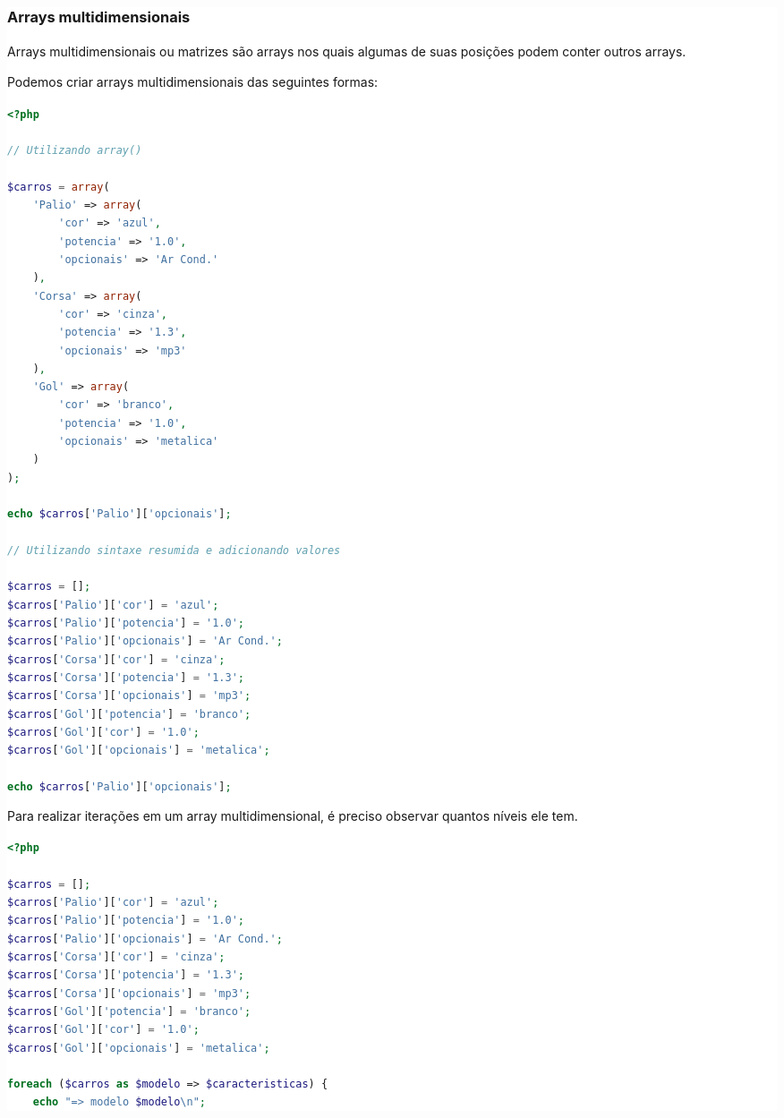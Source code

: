 ### Arrays multidimensionais

Arrays multidimensionais ou matrizes são arrays nos quais algumas de suas posições podem conter outros arrays.

Podemos criar arrays multidimensionais das seguintes formas:

```php
<?php

// Utilizando array()

$carros = array(
    'Palio' => array(
        'cor' => 'azul',
        'potencia' => '1.0',
        'opcionais' => 'Ar Cond.'
    ),
    'Corsa' => array(
        'cor' => 'cinza',
        'potencia' => '1.3',
        'opcionais' => 'mp3' 
    ),
    'Gol' => array(
        'cor' => 'branco',
        'potencia' => '1.0',
        'opcionais' => 'metalica' 
    )
);

echo $carros['Palio']['opcionais'];

// Utilizando sintaxe resumida e adicionando valores

$carros = [];
$carros['Palio']['cor'] = 'azul';
$carros['Palio']['potencia'] = '1.0';
$carros['Palio']['opcionais'] = 'Ar Cond.';
$carros['Corsa']['cor'] = 'cinza';
$carros['Corsa']['potencia'] = '1.3';
$carros['Corsa']['opcionais'] = 'mp3';
$carros['Gol']['potencia'] = 'branco';
$carros['Gol']['cor'] = '1.0';
$carros['Gol']['opcionais'] = 'metalica';

echo $carros['Palio']['opcionais'];
```

Para realizar iterações em um array multidimensional, é preciso observar quantos níveis ele tem.

```php
<?php

$carros = [];
$carros['Palio']['cor'] = 'azul';
$carros['Palio']['potencia'] = '1.0';
$carros['Palio']['opcionais'] = 'Ar Cond.';
$carros['Corsa']['cor'] = 'cinza';
$carros['Corsa']['potencia'] = '1.3';
$carros['Corsa']['opcionais'] = 'mp3';
$carros['Gol']['potencia'] = 'branco';
$carros['Gol']['cor'] = '1.0';
$carros['Gol']['opcionais'] = 'metalica';

foreach ($carros as $modelo => $caracteristicas) {
    echo "=> modelo $modelo\n";
```